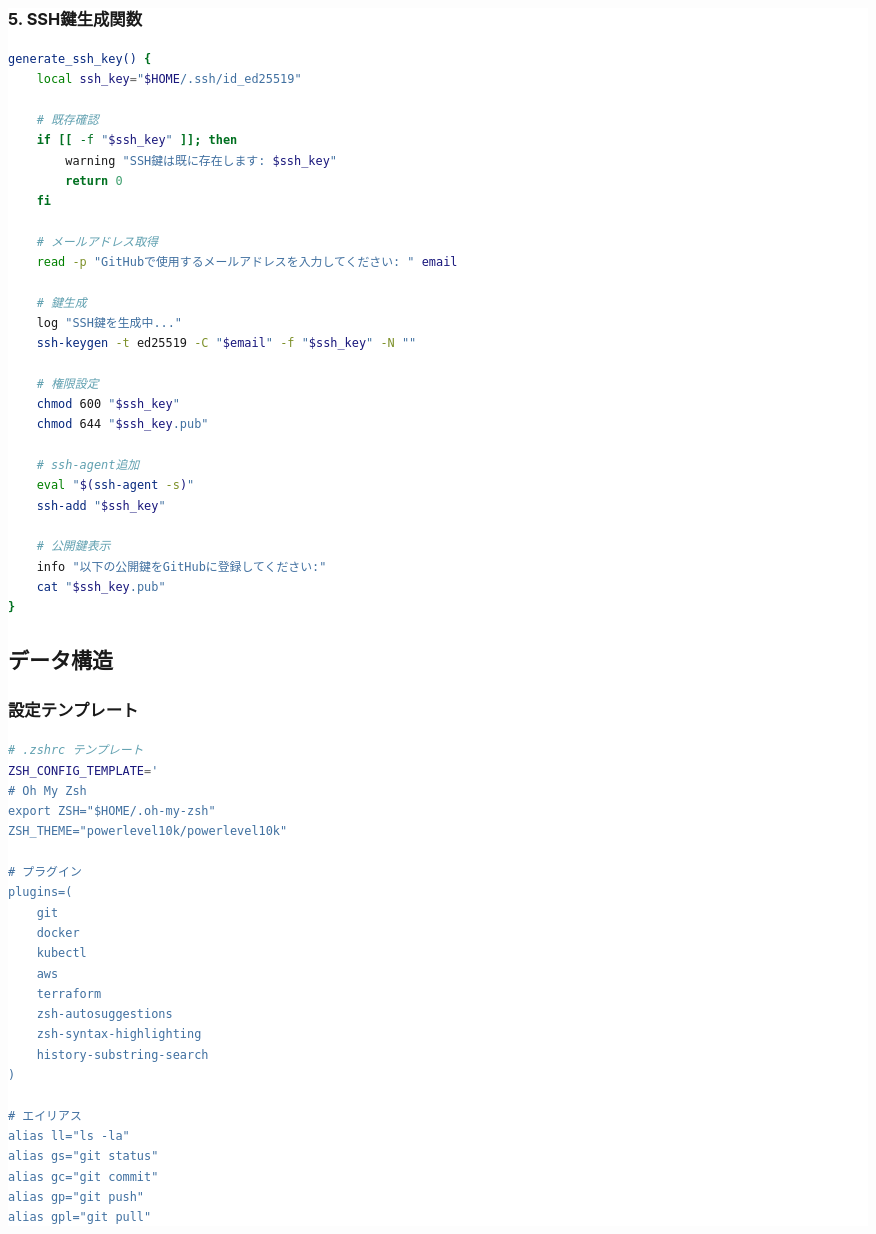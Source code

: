 ### 5. SSH鍵生成関数

```bash
generate_ssh_key() {
    local ssh_key="$HOME/.ssh/id_ed25519"
    
    # 既存確認
    if [[ -f "$ssh_key" ]]; then
        warning "SSH鍵は既に存在します: $ssh_key"
        return 0
    fi
    
    # メールアドレス取得
    read -p "GitHubで使用するメールアドレスを入力してください: " email
    
    # 鍵生成
    log "SSH鍵を生成中..."
    ssh-keygen -t ed25519 -C "$email" -f "$ssh_key" -N ""
    
    # 権限設定
    chmod 600 "$ssh_key"
    chmod 644 "$ssh_key.pub"
    
    # ssh-agent追加
    eval "$(ssh-agent -s)"
    ssh-add "$ssh_key"
    
    # 公開鍵表示
    info "以下の公開鍵をGitHubに登録してください:"
    cat "$ssh_key.pub"
}
```

## データ構造

### 設定テンプレート

```bash
# .zshrc テンプレート
ZSH_CONFIG_TEMPLATE='
# Oh My Zsh
export ZSH="$HOME/.oh-my-zsh"
ZSH_THEME="powerlevel10k/powerlevel10k"

# プラグイン
plugins=(
    git
    docker
    kubectl
    aws
    terraform
    zsh-autosuggestions
    zsh-syntax-highlighting
    history-substring-search
)

# エイリアス
alias ll="ls -la"
alias gs="git status"
alias gc="git commit"
alias gp="git push"
alias gpl="git pull"

```
